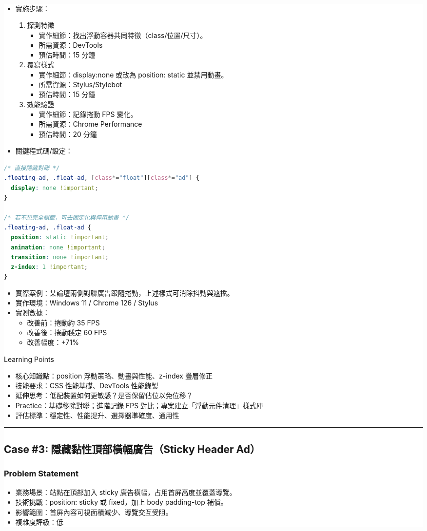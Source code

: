 - 實施步驟：
  1. 探測特徵
     - 實作細節：找出浮動容器共同特徵（class/位置/尺寸）。
     - 所需資源：DevTools
     - 預估時間：15 分鐘
  2. 覆寫樣式
     - 實作細節：display:none 或改為 position: static 並禁用動畫。
     - 所需資源：Stylus/Stylebot
     - 預估時間：15 分鐘
  3. 效能驗證
     - 實作細節：記錄捲動 FPS 變化。
     - 所需資源：Chrome Performance
     - 預估時間：20 分鐘

- 關鍵程式碼/設定：
```css
/* 直接隱藏對聯 */
.floating-ad, .float-ad, [class*="float"][class*="ad"] {
  display: none !important;
}

/* 若不想完全隱藏，可去固定化與停用動畫 */
.floating-ad, .float-ad {
  position: static !important;
  animation: none !important;
  transition: none !important;
  z-index: 1 !important;
}
```

- 實際案例：某論壇兩側對聯廣告跟隨捲動，上述樣式可消除抖動與遮擋。
- 實作環境：Windows 11 / Chrome 126 / Stylus
- 實測數據：
  - 改善前：捲動約 35 FPS
  - 改善後：捲動穩定 60 FPS
  - 改善幅度：+71%

Learning Points
- 核心知識點：position 浮動策略、動畫與性能、z-index 疊層修正
- 技能要求：CSS 性能基礎、DevTools 性能錄製
- 延伸思考：低配裝置如何更敏感？是否保留佔位以免位移？
- Practice：基礎移除對聯；進階記錄 FPS 對比；專案建立「浮動元件清理」樣式庫
- 評估標準：穩定性、性能提升、選擇器準確度、通用性

---

## Case #3: 隱藏黏性頂部橫幅廣告（Sticky Header Ad）

### Problem Statement
- 業務場景：站點在頂部加入 sticky 廣告橫幅，占用首屏高度並覆蓋導覽。
- 技術挑戰：position: sticky 或 fixed，加上 body padding-top 補償。
- 影響範圍：首屏內容可視面積減少、導覽交互受阻。
- 複雜度評級：低
